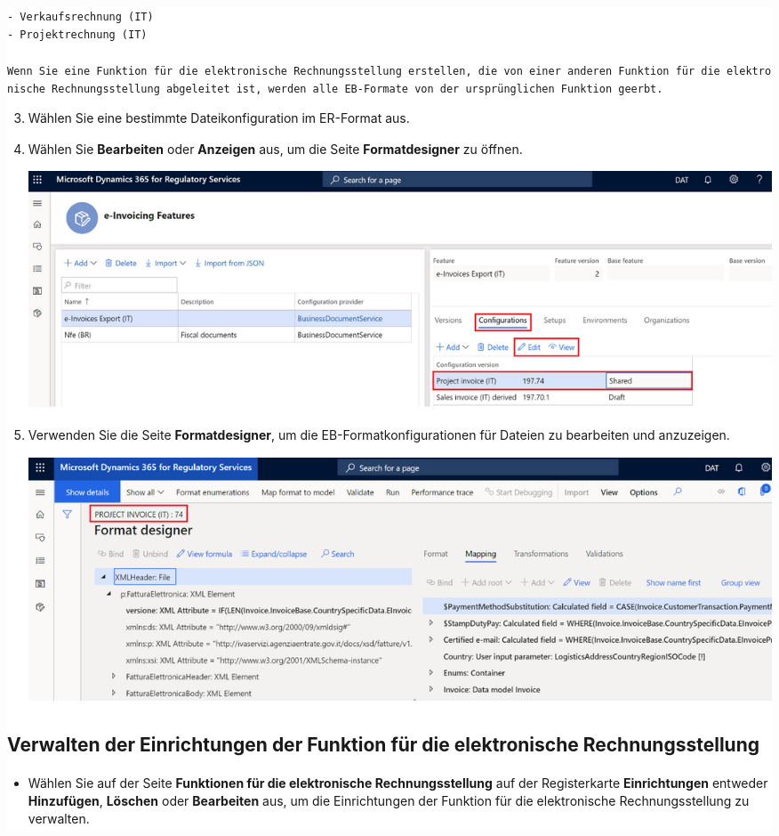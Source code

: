     - Verkaufsrechnung (IT)
    - Projektrechnung (IT)

    Wenn Sie eine Funktion für die elektronische Rechnungsstellung erstellen, die von einer anderen Funktion für die elektronische Rechnungsstellung abgeleitet ist, werden alle EB-Formate von der ursprünglichen Funktion geerbt.

3. Wählen Sie eine bestimmte Dateikonfiguration im ER-Format aus.
4. Wählen Sie **Bearbeiten** oder **Anzeigen** aus, um die Seite **Formatdesigner** zu öffnen.

    ![Öffnen der Seite „Formatdesigner“](media/e-Invoicing-services-get-started-ITA-Configuration-ER-format-designer.png)

5. Verwenden Sie die Seite **Formatdesigner**, um die EB-Formatkonfigurationen für Dateien zu bearbeiten und anzuzeigen.

    ![Formatdesignerseite](media/e-Invoicing-services-get-started-ITA-ER-format-designer.png)

## <a name="manage-the-e-invoicing-feature-setups"></a>Verwalten der Einrichtungen der Funktion für die elektronische Rechnungsstellung

- Wählen Sie auf der Seite **Funktionen für die elektronische Rechnungsstellung** auf der Registerkarte **Einrichtungen** entweder **Hinzufügen**, **Löschen** oder **Bearbeiten** aus, um die Einrichtungen der Funktion für die elektronische Rechnungsstellung zu verwalten.
